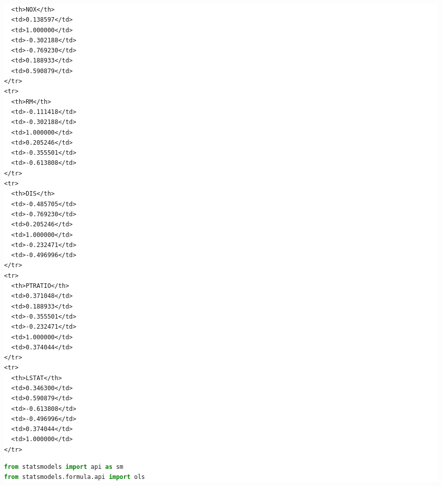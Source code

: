       <th>NOX</th>
      <td>0.138597</td>
      <td>1.000000</td>
      <td>-0.302188</td>
      <td>-0.769230</td>
      <td>0.188933</td>
      <td>0.590879</td>
    </tr>
    <tr>
      <th>RM</th>
      <td>-0.111418</td>
      <td>-0.302188</td>
      <td>1.000000</td>
      <td>0.205246</td>
      <td>-0.355501</td>
      <td>-0.613808</td>
    </tr>
    <tr>
      <th>DIS</th>
      <td>-0.485705</td>
      <td>-0.769230</td>
      <td>0.205246</td>
      <td>1.000000</td>
      <td>-0.232471</td>
      <td>-0.496996</td>
    </tr>
    <tr>
      <th>PTRATIO</th>
      <td>0.371048</td>
      <td>0.188933</td>
      <td>-0.355501</td>
      <td>-0.232471</td>
      <td>1.000000</td>
      <td>0.374044</td>
    </tr>
    <tr>
      <th>LSTAT</th>
      <td>0.346300</td>
      <td>0.590879</td>
      <td>-0.613808</td>
      <td>-0.496996</td>
      <td>0.374044</td>
      <td>1.000000</td>
    </tr>
  </tbody>
</table>
</div>




```python
from statsmodels import api as sm
from statsmodels.formula.api import ols
```
